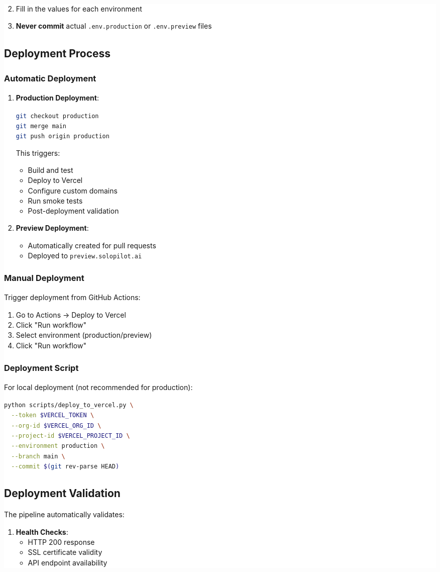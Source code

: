 2. Fill in the values for each environment

3. **Never commit** actual `.env.production` or `.env.preview` files

## Deployment Process

### Automatic Deployment

1. **Production Deployment**:
   ```bash
   git checkout production
   git merge main
   git push origin production
   ```
   
   This triggers:
   - Build and test
   - Deploy to Vercel
   - Configure custom domains
   - Run smoke tests
   - Post-deployment validation

2. **Preview Deployment**:
   - Automatically created for pull requests
   - Deployed to `preview.solopilot.ai`

### Manual Deployment

Trigger deployment from GitHub Actions:

1. Go to Actions → Deploy to Vercel
2. Click "Run workflow"
3. Select environment (production/preview)
4. Click "Run workflow"

### Deployment Script

For local deployment (not recommended for production):

```bash
python scripts/deploy_to_vercel.py \
  --token $VERCEL_TOKEN \
  --org-id $VERCEL_ORG_ID \
  --project-id $VERCEL_PROJECT_ID \
  --environment production \
  --branch main \
  --commit $(git rev-parse HEAD)
```

## Deployment Validation

The pipeline automatically validates:

1. **Health Checks**:
   - HTTP 200 response
   - SSL certificate validity
   - API endpoint availability
